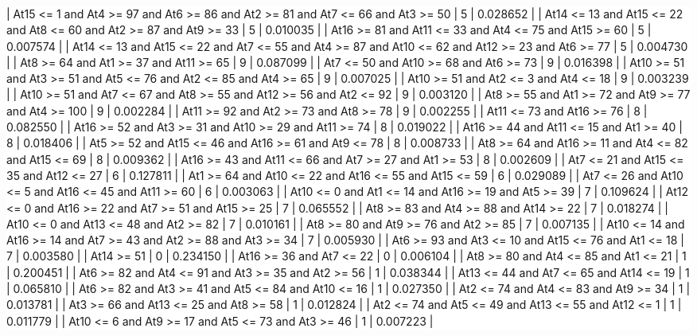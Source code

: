 | At15 <= 1 and At4 >= 97 and At6 >= 86 and At2 >= 81 and At7 <= 66 and At3 >= 50 | 5 | 0.028652 |
| At14 <= 13 and At15 <= 22 and At8 <= 60 and At2 >= 87 and At9 >= 33 | 5 | 0.010035 |
| At16 >= 81 and At11 <= 33 and At4 <= 75 and At15 >= 60 | 5 | 0.007574 |
| At14 <= 13 and At15 <= 22 and At7 <= 55 and At4 >= 87 and At10 <= 62 and At12 >= 23 and At6 >= 77 | 5 | 0.004730 |
| At8 >= 64 and At1 >= 37 and At11 >= 65 | 9 | 0.087099 |
| At7 <= 50 and At10 >= 68 and At6 >= 73 | 9 | 0.016398 |
| At10 >= 51 and At3 >= 51 and At5 <= 76 and At2 <= 85 and At4 >= 65 | 9 | 0.007025 |
| At10 >= 51 and At2 <= 3 and At4 <= 18 | 9 | 0.003239 |
| At10 >= 51 and At7 <= 67 and At8 >= 55 and At12 >= 56 and At2 <= 92 | 9 | 0.003120 |
| At8 >= 55 and At1 >= 72 and At9 >= 77 and At4 >= 100 | 9 | 0.002284 |
| At11 >= 92 and At2 >= 73 and At8 >= 78 | 9 | 0.002255 |
| At11 <= 73 and At16 >= 76 | 8 | 0.082550 |
| At16 >= 52 and At3 >= 31 and At10 >= 29 and At11 >= 74 | 8 | 0.019022 |
| At16 >= 44 and At11 <= 15 and At1 >= 40 | 8 | 0.018406 |
| At5 >= 52 and At15 <= 46 and At16 >= 61 and At9 <= 78 | 8 | 0.008733 |
| At8 >= 64 and At16 >= 11 and At4 <= 82 and At15 <= 69 | 8 | 0.009362 |
| At16 >= 43 and At11 <= 66 and At7 >= 27 and At1 >= 53 | 8 | 0.002609 |
| At7 <= 21 and At15 <= 35 and At12 <= 27 | 6 | 0.127811 |
| At1 >= 64 and At10 <= 22 and At16 <= 55 and At15 <= 59 | 6 | 0.029089 |
| At7 <= 26 and At10 <= 5 and At16 <= 45 and At11 >= 60 | 6 | 0.003063 |
| At10 <= 0 and At1 <= 14 and At16 >= 19 and At5 >= 39 | 7 | 0.109624 |
| At12 <= 0 and At16 >= 22 and At7 >= 51 and At15 >= 25 | 7 | 0.065552 |
| At8 >= 83 and At4 >= 88 and At14 >= 22 | 7 | 0.018274 |
| At10 <= 0 and At13 <= 48 and At2 >= 82 | 7 | 0.010161 |
| At8 >= 80 and At9 >= 76 and At2 >= 85 | 7 | 0.007135 |
| At10 <= 14 and At16 >= 14 and At7 >= 43 and At2 >= 88 and At3 >= 34 | 7 | 0.005930 |
| At6 >= 93 and At3 <= 10 and At15 <= 76 and At1 <= 18 | 7 | 0.003580 |
| At14 >= 51 | 0 | 0.234150 |
| At16 >= 36 and At7 <= 22 | 0 | 0.006104 |
| At8 >= 80 and At4 <= 85 and At1 <= 21 | 1 | 0.200451 |
| At6 >= 82 and At4 <= 91 and At3 >= 35 and At2 >= 56 | 1 | 0.038344 |
| At13 <= 44 and At7 <= 65 and At14 <= 19 | 1 | 0.065810 |
| At6 >= 82 and At3 >= 41 and At5 <= 84 and At10 <= 16 | 1 | 0.027350 |
| At2 <= 74 and At4 <= 83 and At9 >= 34 | 1 | 0.013781 |
| At3 >= 66 and At13 <= 25 and At8 >= 58 | 1 | 0.012824 |
| At2 <= 74 and At5 <= 49 and At13 <= 55 and At12 <= 1 | 1 | 0.011779 |
| At10 <= 6 and At9 >= 17 and At5 <= 73 and At3 >= 46 | 1 | 0.007223 |